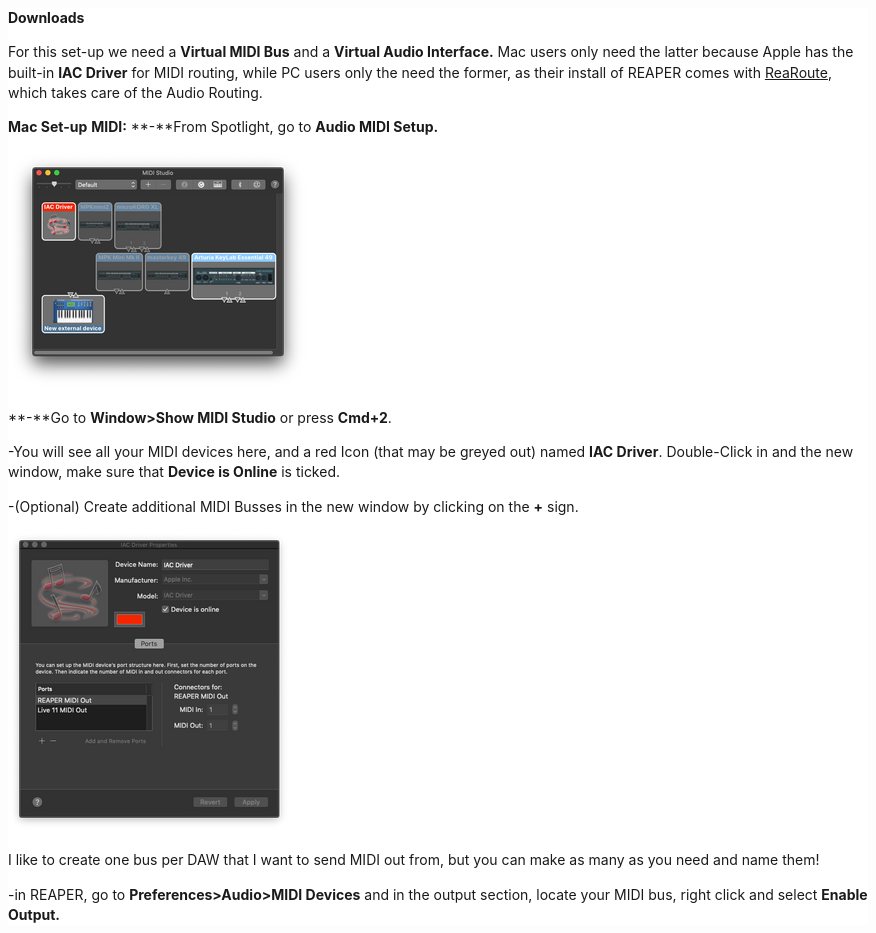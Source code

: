 **Downloads**

For this set-up we need a **Virtual MIDI Bus** and a **Virtual Audio Interface.** Mac users only need the latter because Apple has the built-in **IAC Driver** for MIDI routing, while PC users only the need the former, as their install of REAPER comes with [ReaRoute](https://www.soundonsound.com/techniques/route-master), which takes care of the Audio Routing.

**Mac Set-up**
**MIDI:**
**-**From Spotlight, go to **Audio MIDI Setup.**

![](/blog/rfrt/80/67.png)

**-**Go to **Window>Show MIDI Studio** or press **Cmd+2**.

-You will see all your MIDI devices here, and a red Icon (that may be greyed out) named **IAC Driver**. Double-Click in and the new window, make sure that **Device is Online** is ticked.

-(Optional) Create additional MIDI Busses in the new window by clicking on the **+** sign.

![](/blog/rfrt/80/68.png)

I like to create one bus per DAW that I want to send MIDI out from, but you can make as many as you need and name them!

-in REAPER, go to **Preferences>Audio>MIDI Devices** and in the output section, locate your MIDI bus, right click and select **Enable Output.**
